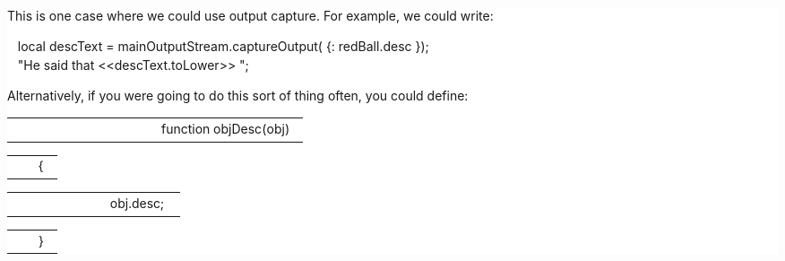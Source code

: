 This is one case where we could use output capture. For example, we
could write:  
  
   local descText = mainOutputStream.captureOutput( {: redBall.desc });  
   "He said that \<\<descText.toLower\>\> ";  
  
Alternatively, if you were going to do this sort of thing often, you
could define:  
  

<table data-border="0" data-cellpadding="0" data-cellspacing="0">
<colgroup>
<col style="width: 50%" />
<col style="width: 50%" />
</colgroup>
<tbody>
<tr data-valign="TOP">
<td width="14"></td>
<td>function objDesc(obj)  <br />
</td>
</tr>
</tbody>
</table>

<table data-border="0" data-cellpadding="0" data-cellspacing="0">
<colgroup>
<col style="width: 50%" />
<col style="width: 50%" />
</colgroup>
<tbody>
<tr data-valign="TOP">
<td width="14"></td>
<td>{  <br />
</td>
</tr>
</tbody>
</table>

<table data-border="0" data-cellpadding="0" data-cellspacing="0">
<colgroup>
<col style="width: 50%" />
<col style="width: 50%" />
</colgroup>
<tbody>
<tr data-valign="TOP">
<td width="14"></td>
<td>   obj.desc;   <br />
</td>
</tr>
</tbody>
</table>

<table data-border="0" data-cellpadding="0" data-cellspacing="0">
<colgroup>
<col style="width: 50%" />
<col style="width: 50%" />
</colgroup>
<tbody>
<tr data-valign="TOP">
<td width="14"></td>
<td>}  <br />
</td>
</tr>
</tbody>
</table>
